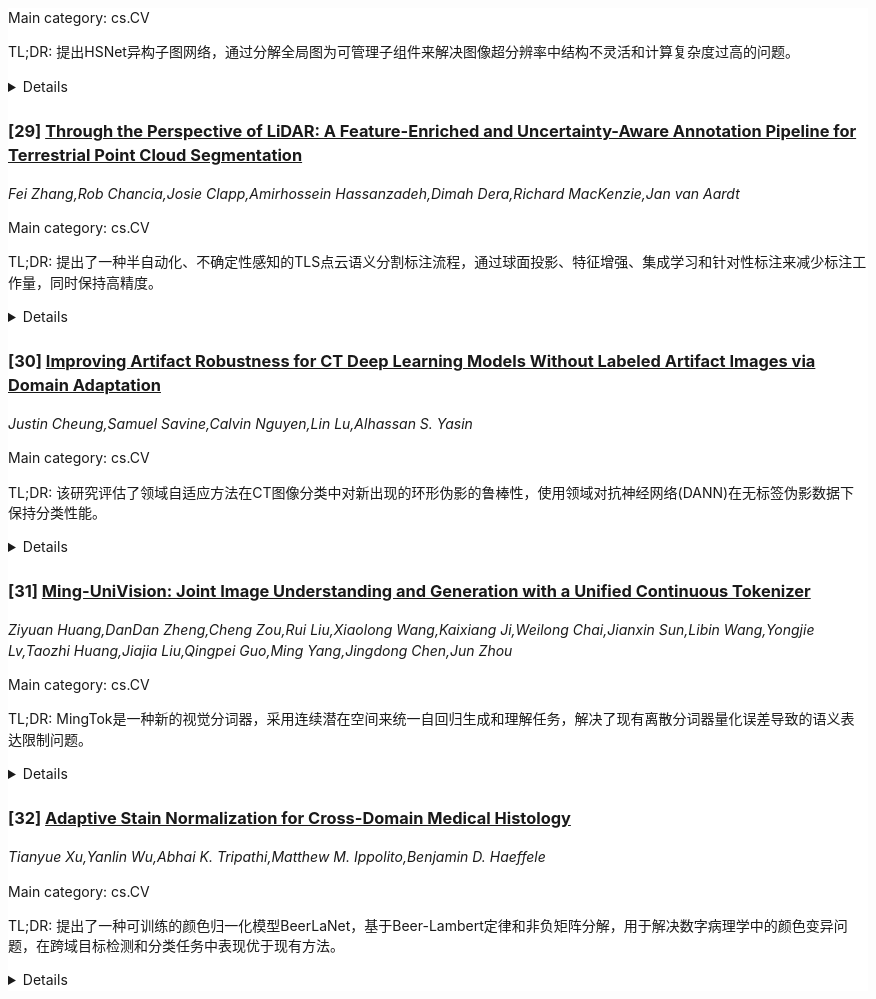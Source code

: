 Main category: cs.CV

TL;DR: 提出HSNet异构子图网络，通过分解全局图为可管理子组件来解决图像超分辨率中结构不灵活和计算复杂度过高的问题。


<details><summary>Details</summary></details>


### [29] [Through the Perspective of LiDAR: A Feature-Enriched and Uncertainty-Aware Annotation Pipeline for Terrestrial Point Cloud Segmentation](https://arxiv.org/abs/2510.06582)
*Fei Zhang,Rob Chancia,Josie Clapp,Amirhossein Hassanzadeh,Dimah Dera,Richard MacKenzie,Jan van Aardt*

Main category: cs.CV

TL;DR: 提出了一种半自动化、不确定性感知的TLS点云语义分割标注流程，通过球面投影、特征增强、集成学习和针对性标注来减少标注工作量，同时保持高精度。


<details><summary>Details</summary></details>


### [30] [Improving Artifact Robustness for CT Deep Learning Models Without Labeled Artifact Images via Domain Adaptation](https://arxiv.org/abs/2510.06584)
*Justin Cheung,Samuel Savine,Calvin Nguyen,Lin Lu,Alhassan S. Yasin*

Main category: cs.CV

TL;DR: 该研究评估了领域自适应方法在CT图像分类中对新出现的环形伪影的鲁棒性，使用领域对抗神经网络(DANN)在无标签伪影数据下保持分类性能。


<details><summary>Details</summary></details>


### [31] [Ming-UniVision: Joint Image Understanding and Generation with a Unified Continuous Tokenizer](https://arxiv.org/abs/2510.06590)
*Ziyuan Huang,DanDan Zheng,Cheng Zou,Rui Liu,Xiaolong Wang,Kaixiang Ji,Weilong Chai,Jianxin Sun,Libin Wang,Yongjie Lv,Taozhi Huang,Jiajia Liu,Qingpei Guo,Ming Yang,Jingdong Chen,Jun Zhou*

Main category: cs.CV

TL;DR: MingTok是一种新的视觉分词器，采用连续潜在空间来统一自回归生成和理解任务，解决了现有离散分词器量化误差导致的语义表达限制问题。


<details><summary>Details</summary></details>


### [32] [Adaptive Stain Normalization for Cross-Domain Medical Histology](https://arxiv.org/abs/2510.06592)
*Tianyue Xu,Yanlin Wu,Abhai K. Tripathi,Matthew M. Ippolito,Benjamin D. Haeffele*

Main category: cs.CV

TL;DR: 提出了一种可训练的颜色归一化模型BeerLaNet，基于Beer-Lambert定律和非负矩阵分解，用于解决数字病理学中的颜色变异问题，在跨域目标检测和分类任务中表现优于现有方法。


<details><summary>Details</summary></details>
